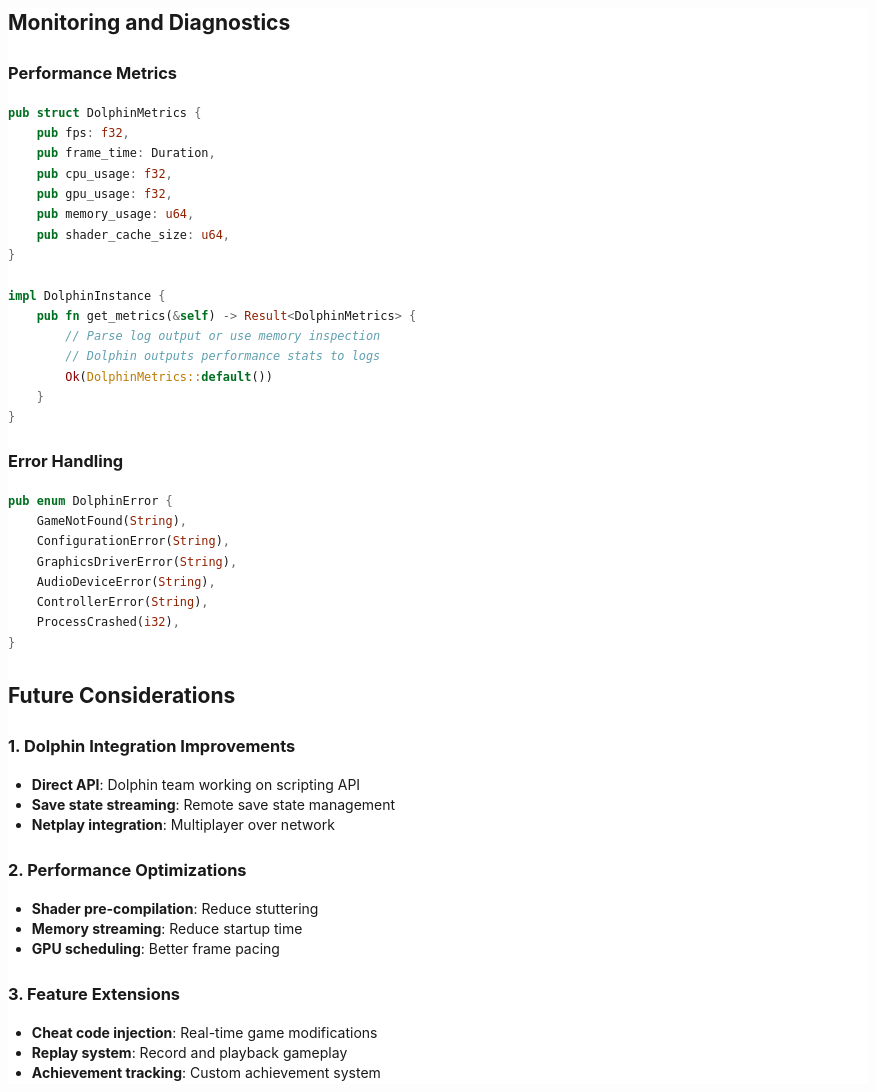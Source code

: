 ## Monitoring and Diagnostics

### Performance Metrics
```rust
pub struct DolphinMetrics {
    pub fps: f32,
    pub frame_time: Duration,
    pub cpu_usage: f32,
    pub gpu_usage: f32,
    pub memory_usage: u64,
    pub shader_cache_size: u64,
}

impl DolphinInstance {
    pub fn get_metrics(&self) -> Result<DolphinMetrics> {
        // Parse log output or use memory inspection
        // Dolphin outputs performance stats to logs
        Ok(DolphinMetrics::default())
    }
}
```

### Error Handling
```rust
pub enum DolphinError {
    GameNotFound(String),
    ConfigurationError(String),
    GraphicsDriverError(String),
    AudioDeviceError(String),
    ControllerError(String),
    ProcessCrashed(i32),
}
```

## Future Considerations

### 1. Dolphin Integration Improvements
- **Direct API**: Dolphin team working on scripting API
- **Save state streaming**: Remote save state management
- **Netplay integration**: Multiplayer over network

### 2. Performance Optimizations
- **Shader pre-compilation**: Reduce stuttering
- **Memory streaming**: Reduce startup time
- **GPU scheduling**: Better frame pacing

### 3. Feature Extensions
- **Cheat code injection**: Real-time game modifications
- **Replay system**: Record and playback gameplay
- **Achievement tracking**: Custom achievement system
